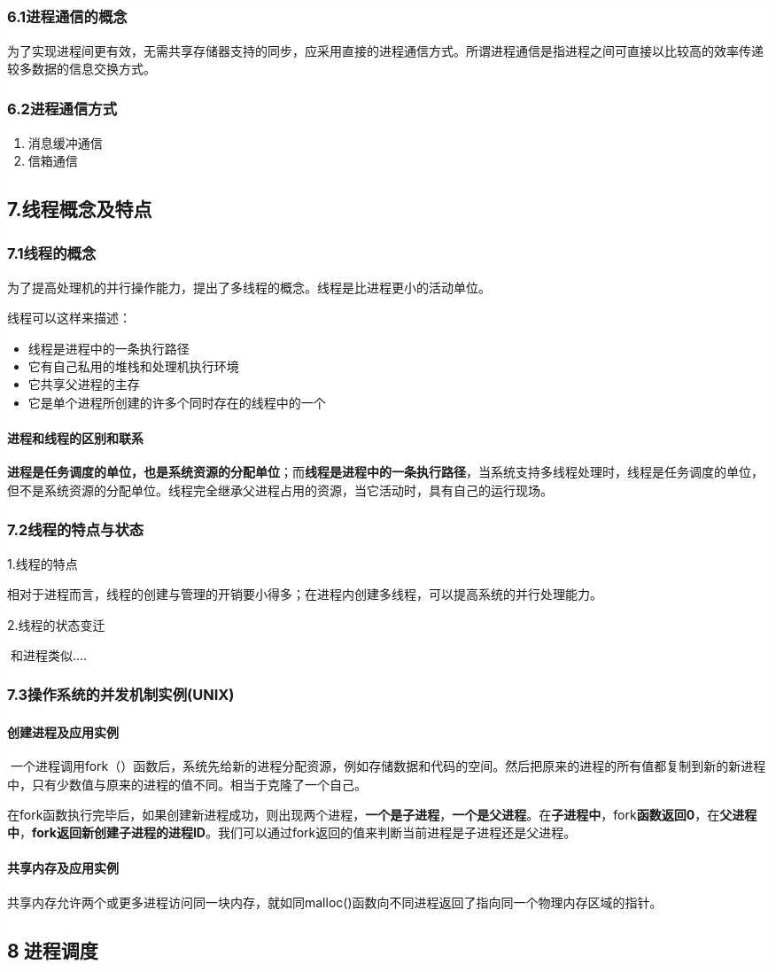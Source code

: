 ### 6.1进程通信的概念

为了实现进程间更有效，无需共享存储器支持的同步，应采用直接的进程通信方式。所谓进程通信是指进程之间可直接以比较高的效率传递较多数据的信息交换方式。

### 6.2进程通信方式

1. 消息缓冲通信
2. 信箱通信



## 7.线程概念及特点

### 7.1线程的概念

为了提高处理机的并行操作能力，提出了多线程的概念。线程是比进程更小的活动单位。

线程可以这样来描述：

- 线程是进程中的一条执行路径
- 它有自己私用的堆栈和处理机执行环境
- 它共享父进程的主存
- 它是单个进程所创建的许多个同时存在的线程中的一个

#### 进程和线程的区别和联系

**进程是任务调度的单位，也是系统资源的分配单位**；而**线程是进程中的一条执行路径**，当系统支持多线程处理时，线程是任务调度的单位，但不是系统资源的分配单位。线程完全继承父进程占用的资源，当它活动时，具有自己的运行现场。



### 7.2线程的特点与状态

1.线程的特点

​	相对于进程而言，线程的创建与管理的开销要小得多；在进程内创建多线程，可以提高系统的并行处理能力。

2.线程的状态变迁

​	和进程类似....

### 7.3操作系统的并发机制实例(UNIX)

#### 创建进程及应用实例

​	 一个进程调用fork（）函数后，系统先给新的进程分配资源，例如存储数据和代码的空间。然后把原来的进程的所有值都复制到新的新进程中，只有少数值与原来的进程的值不同。相当于克隆了一个自己。 

​	在fork函数执行完毕后，如果创建新进程成功，则出现两个进程，**一个是子进程**，**一个是父进程**。在**子进程中**，fork**函数返回0**，在**父进程中**，**fork返回新创建子进程的进程ID**。我们可以通过fork返回的值来判断当前进程是子进程还是父进程。 

#### 共享内存及应用实例

​	共享内存允许两个或更多进程访问同一块内存，就如同malloc()函数向不同进程返回了指向同一个物理内存区域的指针。



## 8 进程调度
